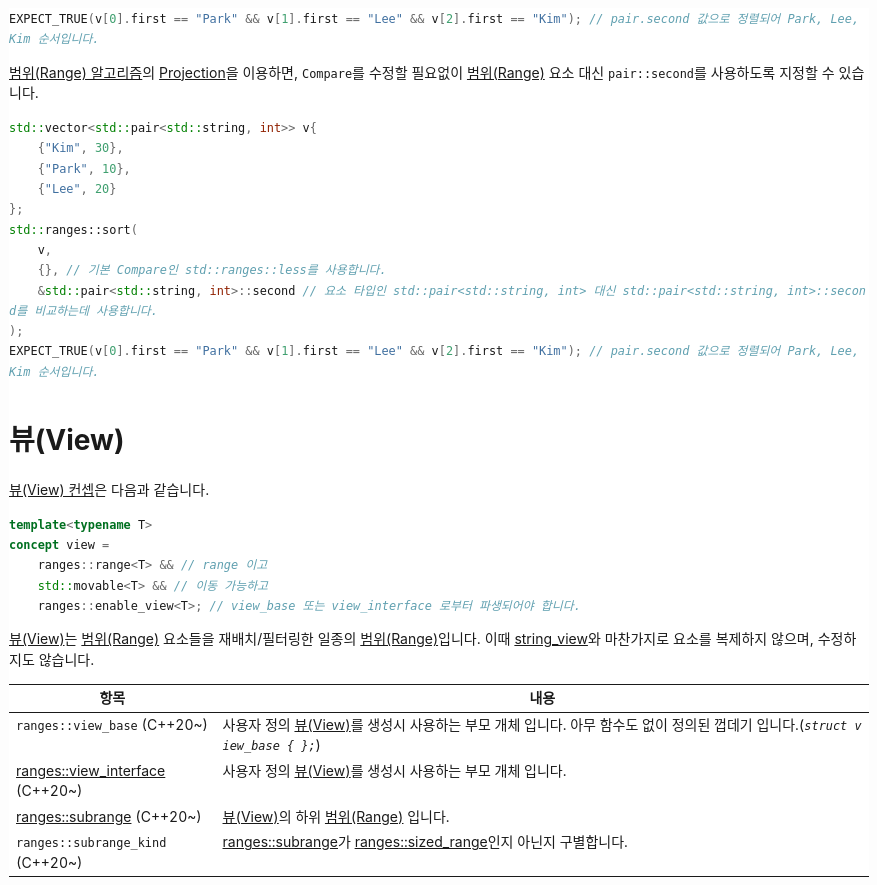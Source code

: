 ```cpp
EXPECT_TRUE(v[0].first == "Park" && v[1].first == "Lee" && v[2].first == "Kim"); // pair.second 값으로 정렬되어 Park, Lee, Kim 순서입니다.
```

[범위(Range) 알고리즘](https://tango1202.github.io/cpp-stl/modern-cpp-stl-range/#%EB%B2%94%EC%9C%84range-%EC%95%8C%EA%B3%A0%EB%A6%AC%EC%A6%98)의 [Projection](https://tango1202.github.io/cpp-stl/modern-cpp-stl-range/)을 이용하면, `Compare`를 수정할 필요없이 [범위(Range)](https://tango1202.github.io/cpp-stl/modern-cpp-stl-range/) 요소 대신 `pair::second`를 사용하도록 지정할 수 있습니다.

```cpp
std::vector<std::pair<std::string, int>> v{
    {"Kim", 30}, 
    {"Park", 10},
    {"Lee", 20} 
};
std::ranges::sort(
    v, 
    {}, // 기본 Compare인 std::ranges::less를 사용합니다.
    &std::pair<std::string, int>::second // 요소 타입인 std::pair<std::string, int> 대신 std::pair<std::string, int>::second를 비교하는데 사용합니다.
);
EXPECT_TRUE(v[0].first == "Park" && v[1].first == "Lee" && v[2].first == "Kim"); // pair.second 값으로 정렬되어 Park, Lee, Kim 순서입니다.
```

# 뷰(View)


[뷰(View) 컨셉](https://tango1202.github.io/cpp-stl/modern-cpp-stl-concepts/#%EB%B2%94%EC%9C%84range-%EC%BB%A8%EC%85%89)은 다음과 같습니다.

```cpp
template<typename T>
concept view = 
    ranges::range<T> && // range 이고
    std::movable<T> && // 이동 가능하고
    ranges::enable_view<T>; // view_base 또는 view_interface 로부터 파생되어야 합니다.
```

[뷰(View)](https://tango1202.github.io/cpp-stl/modern-cpp-stl-range/#%EB%B7%B0view)는 [범위(Range)](https://tango1202.github.io/cpp-stl/modern-cpp-stl-range/) 요소들을 재배치/필터링한 일종의 [범위(Range)](https://tango1202.github.io/cpp-stl/modern-cpp-stl-range/)입니다. 이때 [string_view](https://tango1202.github.io/cpp-stl/modern-cpp-stl-string_view)와 마찬가지로 요소를 복제하지 않으며, 수정하지도 않습니다.

|항목|내용|
|--|--|
|`ranges::view_base` (C++20~)|사용자 정의 [뷰(View)](https://tango1202.github.io/cpp-stl/modern-cpp-stl-range/#%EB%B7%B0view)를 생성시 사용하는 부모 개체 입니다. 아무 함수도 없이 정의된 껍데기 입니다.(*`struct view_base { };`*)|
|[ranges::view_interface](https://tango1202.github.io/cpp-stl/modern-cpp-stl-range/#%EB%B7%B0view) (C++20~)|사용자 정의 [뷰(View)](https://tango1202.github.io/cpp-stl/modern-cpp-stl-range/#%EB%B7%B0view)를 생성시 사용하는 부모 개체 입니다.|
|[ranges::subrange](https://tango1202.github.io/cpp-stl/modern-cpp-stl-range/#%EB%B7%B0view) (C++20~)|[뷰(View)](https://tango1202.github.io/cpp-stl/modern-cpp-stl-range/#%EB%B7%B0view)의 하위 [범위(Range)](https://tango1202.github.io/cpp-stl/modern-cpp-stl-range/) 입니다.|
|`ranges::subrange_kind` (C++20~)|[ranges::subrange](https://tango1202.github.io/cpp-stl/modern-cpp-stl-range/#%EB%B7%B0view)가 [ranges::sized_range](https://tango1202.github.io/cpp-stl/modern-cpp-stl-concepts/#%EB%B2%94%EC%9C%84range-%EC%BB%A8%EC%85%89)인지 아닌지 구별합니다.|
